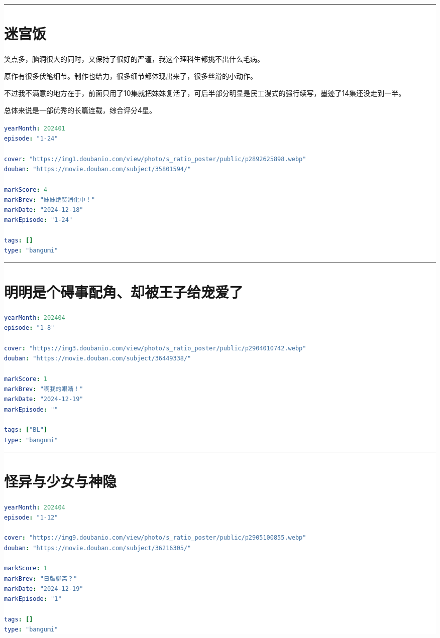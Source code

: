 ----
# 迷宫饭

笑点多，脑洞很大的同时，又保持了很好的严谨，我这个理科生都挑不出什么毛病。

原作有很多伏笔细节。制作也给力，很多细节都体现出来了，很多丝滑的小动作。

不过我不满意的地方在于，前面只用了10集就把妹妹复活了，可后半部分明显是民工漫式的强行续写，墨迹了14集还没走到一半。

总体来说是一部优秀的长篇连载，综合评分4星。

```yaml
yearMonth: 202401
episode: "1-24"

cover: "https://img1.doubanio.com/view/photo/s_ratio_poster/public/p2892625898.webp"
douban: "https://movie.douban.com/subject/35801594/"

markScore: 4
markBrev: "妹妹绝赞消化中！"
markDate: "2024-12-18"
markEpisode: "1-24"

tags: []
type: "bangumi"
```

----
# 明明是个碍事配角、却被王子给宠爱了

```yaml
yearMonth: 202404
episode: "1-8"

cover: "https://img3.doubanio.com/view/photo/s_ratio_poster/public/p2904010742.webp"
douban: "https://movie.douban.com/subject/36449338/"

markScore: 1
markBrev: "啊我的眼睛！"
markDate: "2024-12-19"
markEpisode: ""

tags: ["BL"]
type: "bangumi"
```

----
# 怪异与少女与神隐

```yaml
yearMonth: 202404
episode: "1-12"

cover: "https://img9.doubanio.com/view/photo/s_ratio_poster/public/p2905100855.webp"
douban: "https://movie.douban.com/subject/36216305/"

markScore: 1
markBrev: "日版聊斋？"
markDate: "2024-12-19"
markEpisode: "1"

tags: []
type: "bangumi"
```